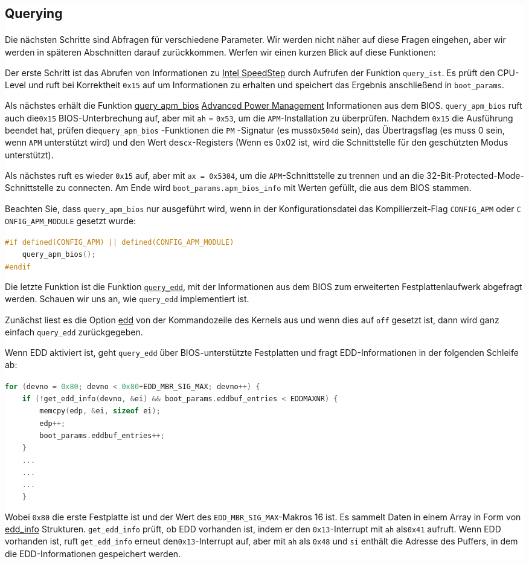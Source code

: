 ## Querying

Die nächsten Schritte sind Abfragen für verschiedene Parameter. Wir werden nicht näher auf diese Fragen eingehen, aber wir werden in späteren Abschnitten darauf zurückkommen. Werfen wir einen kurzen Blick auf diese Funktionen:

Der erste Schritt ist das Abrufen von Informationen zu [Intel SpeedStep](http://en.wikipedia.org/wiki/SpeedStep) durch Aufrufen der Funktion `query_ist`. Es prüft den CPU-Level und ruft bei Korrektheit `0x15` auf um Informationen zu erhalten und speichert das Ergebnis anschließend in `boot_params`.

Als nächstes erhält die Funktion [query_apm_bios](https://github.com/torvalds/linux/blob/v4.16/arch/x86/boot/apm.c#L21) [Advanced Power Management](http://en.wikipedia.org/wiki/Advanced_Power_Management) Informationen aus dem BIOS. `query_apm_bios` ruft auch die`0x15` BIOS-Unterbrechung auf, aber mit `ah` = `0x53`, um die `APM`-Installation zu überprüfen. Nachdem `0x15` die Ausführung beendet hat, prüfen die`query_apm_bios` -Funktionen die `PM` -Signatur (es muss`0x504d` sein), das Übertragsflag (es muss 0 sein, wenn `APM` unterstützt wird) und den Wert des`cx`-Registers (Wenn es 0x02 ist, wird die Schnittstelle für den geschützten Modus unterstützt).

Als nächstes ruft es wieder `0x15` auf, aber mit `ax = 0x5304`, um die `APM`-Schnittstelle zu trennen und an die 32-Bit-Protected-Mode-Schnittstelle zu connecten. Am Ende wird `boot_params.apm_bios_info` mit Werten gefüllt, die aus dem BIOS stammen.

Beachten Sie, dass `query_apm_bios` nur ausgeführt wird, wenn in der Konfigurationsdatei das Kompilierzeit-Flag `CONFIG_APM` oder `CONFIG_APM_MODULE` gesetzt wurde:

```C
#if defined(CONFIG_APM) || defined(CONFIG_APM_MODULE)
    query_apm_bios();
#endif
```

Die letzte Funktion ist die Funktion [`query_edd`](https://github.com/torvalds/linux/blob/v4.16/arch/x86/boot/edd.c#L122), mit der Informationen aus dem BIOS zum erweiterten Festplattenlaufwerk abgefragt werden. Schauen wir uns an, wie `query_edd` implementiert ist.

Zunächst liest es die Option [edd](https://github.com/torvalds/linux/blob/v4.16/Documentation/admin-guide/kernel-parameters.rst) von der Kommandozeile des Kernels aus und wenn dies auf `off` gesetzt ist, dann wird ganz einfach `query_edd` zurückgegeben.

Wenn EDD aktiviert ist, geht `query_edd` über BIOS-unterstützte Festplatten und fragt EDD-Informationen in der folgenden Schleife ab:

```C
for (devno = 0x80; devno < 0x80+EDD_MBR_SIG_MAX; devno++) {
    if (!get_edd_info(devno, &ei) && boot_params.eddbuf_entries < EDDMAXNR) {
        memcpy(edp, &ei, sizeof ei);
        edp++;
        boot_params.eddbuf_entries++;
    }
    ...
    ...
    ...
    }
```

Wobei `0x80` die erste Festplatte ist und der Wert des `EDD_MBR_SIG_MAX`-Makros 16 ist. Es sammelt Daten in einem Array in Form von [edd_info](https://github.com/torvalds/linux/blob/v4.16/include/uapi/linux/edd.h) Strukturen. `get_edd_info` prüft, ob EDD vorhanden ist, indem er den `0x13`-Interrupt mit `ah` als`0x41` aufruft. Wenn EDD vorhanden ist, ruft `get_edd_info` erneut den`0x13`-Interrupt auf, aber mit `ah` als `0x48` und `si` enthält die Adresse des Puffers, in dem die EDD-Informationen gespeichert werden.
